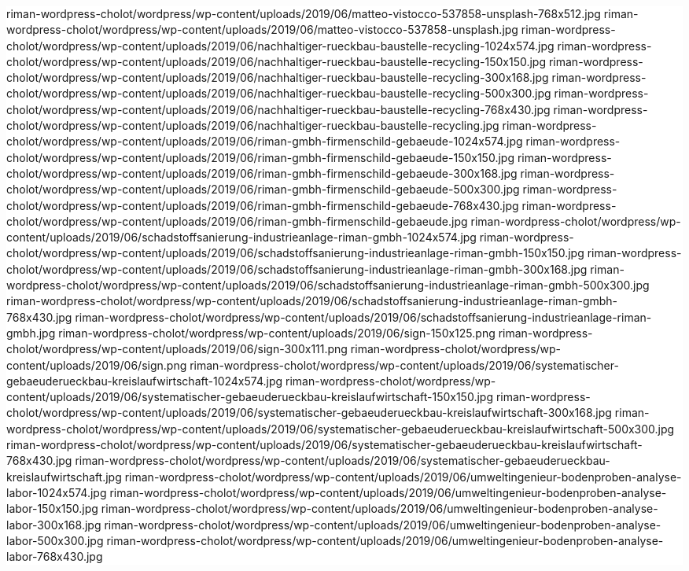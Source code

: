 riman-wordpress-cholot/wordpress/wp-content/uploads/2019/06/matteo-vistocco-537858-unsplash-768x512.jpg
riman-wordpress-cholot/wordpress/wp-content/uploads/2019/06/matteo-vistocco-537858-unsplash.jpg
riman-wordpress-cholot/wordpress/wp-content/uploads/2019/06/nachhaltiger-rueckbau-baustelle-recycling-1024x574.jpg
riman-wordpress-cholot/wordpress/wp-content/uploads/2019/06/nachhaltiger-rueckbau-baustelle-recycling-150x150.jpg
riman-wordpress-cholot/wordpress/wp-content/uploads/2019/06/nachhaltiger-rueckbau-baustelle-recycling-300x168.jpg
riman-wordpress-cholot/wordpress/wp-content/uploads/2019/06/nachhaltiger-rueckbau-baustelle-recycling-500x300.jpg
riman-wordpress-cholot/wordpress/wp-content/uploads/2019/06/nachhaltiger-rueckbau-baustelle-recycling-768x430.jpg
riman-wordpress-cholot/wordpress/wp-content/uploads/2019/06/nachhaltiger-rueckbau-baustelle-recycling.jpg
riman-wordpress-cholot/wordpress/wp-content/uploads/2019/06/riman-gmbh-firmenschild-gebaeude-1024x574.jpg
riman-wordpress-cholot/wordpress/wp-content/uploads/2019/06/riman-gmbh-firmenschild-gebaeude-150x150.jpg
riman-wordpress-cholot/wordpress/wp-content/uploads/2019/06/riman-gmbh-firmenschild-gebaeude-300x168.jpg
riman-wordpress-cholot/wordpress/wp-content/uploads/2019/06/riman-gmbh-firmenschild-gebaeude-500x300.jpg
riman-wordpress-cholot/wordpress/wp-content/uploads/2019/06/riman-gmbh-firmenschild-gebaeude-768x430.jpg
riman-wordpress-cholot/wordpress/wp-content/uploads/2019/06/riman-gmbh-firmenschild-gebaeude.jpg
riman-wordpress-cholot/wordpress/wp-content/uploads/2019/06/schadstoffsanierung-industrieanlage-riman-gmbh-1024x574.jpg
riman-wordpress-cholot/wordpress/wp-content/uploads/2019/06/schadstoffsanierung-industrieanlage-riman-gmbh-150x150.jpg
riman-wordpress-cholot/wordpress/wp-content/uploads/2019/06/schadstoffsanierung-industrieanlage-riman-gmbh-300x168.jpg
riman-wordpress-cholot/wordpress/wp-content/uploads/2019/06/schadstoffsanierung-industrieanlage-riman-gmbh-500x300.jpg
riman-wordpress-cholot/wordpress/wp-content/uploads/2019/06/schadstoffsanierung-industrieanlage-riman-gmbh-768x430.jpg
riman-wordpress-cholot/wordpress/wp-content/uploads/2019/06/schadstoffsanierung-industrieanlage-riman-gmbh.jpg
riman-wordpress-cholot/wordpress/wp-content/uploads/2019/06/sign-150x125.png
riman-wordpress-cholot/wordpress/wp-content/uploads/2019/06/sign-300x111.png
riman-wordpress-cholot/wordpress/wp-content/uploads/2019/06/sign.png
riman-wordpress-cholot/wordpress/wp-content/uploads/2019/06/systematischer-gebaeuderueckbau-kreislaufwirtschaft-1024x574.jpg
riman-wordpress-cholot/wordpress/wp-content/uploads/2019/06/systematischer-gebaeuderueckbau-kreislaufwirtschaft-150x150.jpg
riman-wordpress-cholot/wordpress/wp-content/uploads/2019/06/systematischer-gebaeuderueckbau-kreislaufwirtschaft-300x168.jpg
riman-wordpress-cholot/wordpress/wp-content/uploads/2019/06/systematischer-gebaeuderueckbau-kreislaufwirtschaft-500x300.jpg
riman-wordpress-cholot/wordpress/wp-content/uploads/2019/06/systematischer-gebaeuderueckbau-kreislaufwirtschaft-768x430.jpg
riman-wordpress-cholot/wordpress/wp-content/uploads/2019/06/systematischer-gebaeuderueckbau-kreislaufwirtschaft.jpg
riman-wordpress-cholot/wordpress/wp-content/uploads/2019/06/umweltingenieur-bodenproben-analyse-labor-1024x574.jpg
riman-wordpress-cholot/wordpress/wp-content/uploads/2019/06/umweltingenieur-bodenproben-analyse-labor-150x150.jpg
riman-wordpress-cholot/wordpress/wp-content/uploads/2019/06/umweltingenieur-bodenproben-analyse-labor-300x168.jpg
riman-wordpress-cholot/wordpress/wp-content/uploads/2019/06/umweltingenieur-bodenproben-analyse-labor-500x300.jpg
riman-wordpress-cholot/wordpress/wp-content/uploads/2019/06/umweltingenieur-bodenproben-analyse-labor-768x430.jpg